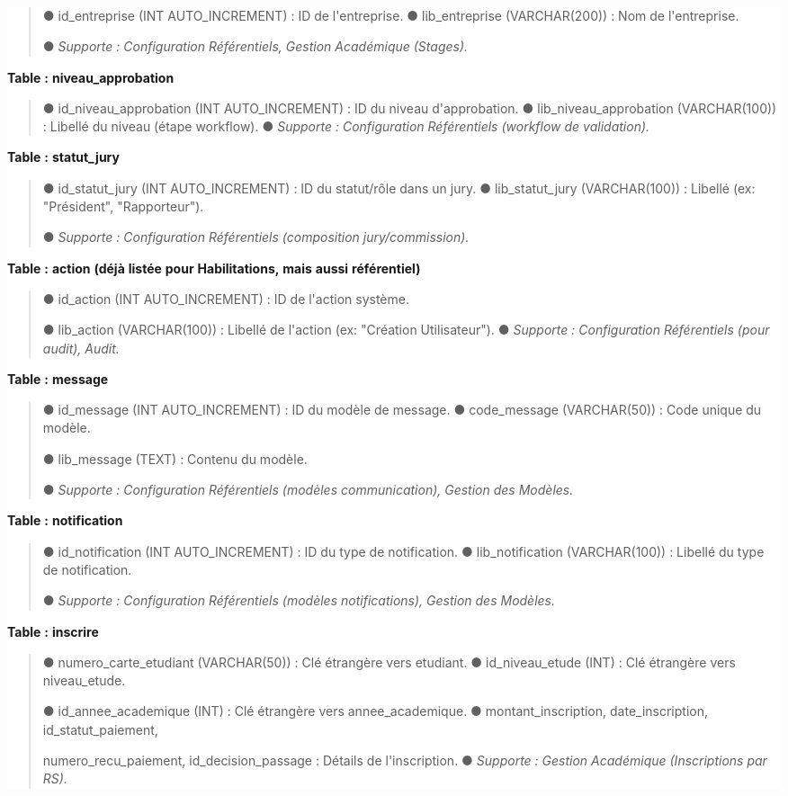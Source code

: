 > ● id_entreprise (INT AUTO_INCREMENT) : ID de l'entreprise. ●
> lib_entreprise (VARCHAR(200)) : Nom de l'entreprise.
>
> ● *Supporte* *:* *Configuration* *Référentiels,* *Gestion*
> *Académique* *(Stages).*

**Table** **:** **niveau_approbation**

> ● id_niveau_approbation (INT AUTO_INCREMENT) : ID du niveau
> d'approbation. ● lib_niveau_approbation (VARCHAR(100)) : Libellé du
> niveau (étape workflow). ● *Supporte* *:* *Configuration*
> *Référentiels* *(workflow* *de* *validation).*

**Table** **:** **statut_jury**

> ● id_statut_jury (INT AUTO_INCREMENT) : ID du statut/rôle dans un
> jury. ● lib_statut_jury (VARCHAR(100)) : Libellé (ex: "Président",
> "Rapporteur").
>
> ● *Supporte* *:* *Configuration* *Référentiels* *(composition*
> *jury/commission).*

**Table** **:** **action** **(déjà** **listée** **pour**
**Habilitations,** **mais** **aussi** **référentiel)**

> ● id_action (INT AUTO_INCREMENT) : ID de l'action système.
>
> ● lib_action (VARCHAR(100)) : Libellé de l'action (ex: "Création
> Utilisateur"). ● *Supporte* *:* *Configuration* *Référentiels* *(pour*
> *audit),* *Audit.*

**Table** **:** **message**

> ● id_message (INT AUTO_INCREMENT) : ID du modèle de message. ●
> code_message (VARCHAR(50)) : Code unique du modèle.
>
> ● lib_message (TEXT) : Contenu du modèle.
>
> ● *Supporte* *:* *Configuration* *Référentiels* *(modèles*
> *communication),* *Gestion* *des* *Modèles.*

**Table** **:** **notification**

> ● id_notification (INT AUTO_INCREMENT) : ID du type de notification. ●
> lib_notification (VARCHAR(100)) : Libellé du type de notification.
>
> ● *Supporte* *:* *Configuration* *Référentiels* *(modèles*
> *notifications),* *Gestion* *des* *Modèles.*

**Table** **:** **inscrire**

> ● numero_carte_etudiant (VARCHAR(50)) : Clé étrangère vers etudiant. ●
> id_niveau_etude (INT) : Clé étrangère vers niveau_etude.
>
> ● id_annee_academique (INT) : Clé étrangère vers annee_academique. ●
> montant_inscription, date_inscription, id_statut_paiement,
>
> numero_recu_paiement, id_decision_passage : Détails de l'inscription.
> ● *Supporte* *:* *Gestion* *Académique* *(Inscriptions* *par* *RS).*
